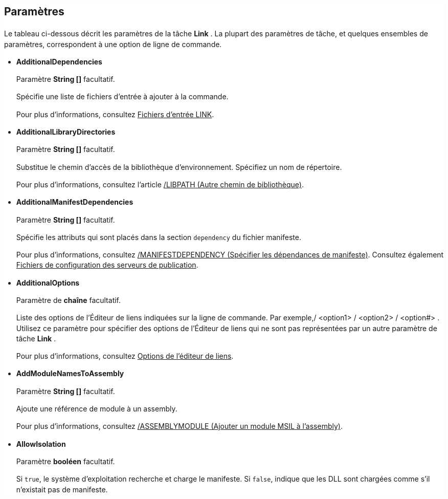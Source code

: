 ## <a name="parameters"></a>Paramètres

 Le tableau ci-dessous décrit les paramètres de la tâche **Link** . La plupart des paramètres de tâche, et quelques ensembles de paramètres, correspondent à une option de ligne de commande.

- **AdditionalDependencies**

  Paramètre **String []** facultatif.

  Spécifie une liste de fichiers d’entrée à ajouter à la commande.

  Pour plus d’informations, consultez [Fichiers d’entrée LINK](/cpp/build/reference/link-input-files).

- **AdditionalLibraryDirectories**

  Paramètre **String []** facultatif.

  Substitue le chemin d’accès de la bibliothèque d’environnement. Spécifiez un nom de répertoire.

  Pour plus d’informations, consultez l’article [/LIBPATH (Autre chemin de bibliothèque)](/cpp/build/reference/libpath-additional-libpath).

- **AdditionalManifestDependencies**

  Paramètre **String []** facultatif.

  Spécifie les attributs qui sont placés dans la section `dependency` du fichier manifeste.

  Pour plus d’informations, consultez [/MANIFESTDEPENDENCY (Spécifier les dépendances de manifeste)](/cpp/build/reference/manifestdependency-specify-manifest-dependencies). Consultez également [Fichiers de configuration des serveurs de publication](/windows/desktop/SbsCs/publisher-configuration-files).

- **AdditionalOptions**

  Paramètre de **chaîne** facultatif.

  Liste des options de l’Éditeur de liens indiquées sur la ligne de commande. Par exemple,/ \<option1>  / \<option2>  / \<option#> . Utilisez ce paramètre pour spécifier des options de l’Éditeur de liens qui ne sont pas représentées par un autre paramètre de tâche **Link** .

  Pour plus d’informations, consultez [Options de l’éditeur de liens](/cpp/build/reference/linker-options).

- **AddModuleNamesToAssembly**

  Paramètre **String []** facultatif.

  Ajoute une référence de module à un assembly.

  Pour plus d’informations, consultez [/ASSEMBLYMODULE (Ajouter un module MSIL à l’assembly)](/cpp/build/reference/assemblymodule-add-a-msil-module-to-the-assembly).

- **AllowIsolation**

  Paramètre **booléen** facultatif.

  Si `true`, le système d’exploitation recherche et charge le manifeste. Si `false`, indique que les DLL sont chargées comme s’il n’existait pas de manifeste.
